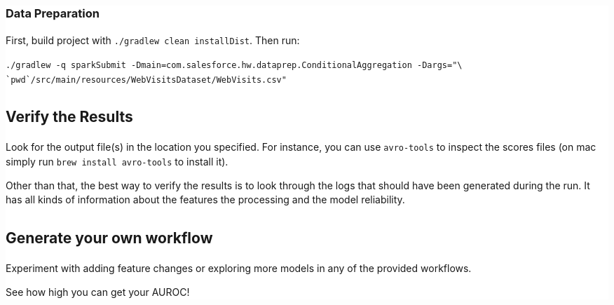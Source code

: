 ### Data Preparation

First, build project with `./gradlew clean installDist`. Then run:

```shell
./gradlew -q sparkSubmit -Dmain=com.salesforce.hw.dataprep.ConditionalAggregation -Dargs="\
`pwd`/src/main/resources/WebVisitsDataset/WebVisits.csv"
```

## Verify the Results

Look for the output file(s) in the location you specified. For instance, you can use `avro-tools` to inspect the scores files (on mac simply run `brew install avro-tools` to install it).

Other than that, the best way to verify the results is to look through the logs that should have been generated during the run. It has all kinds of information about the features the processing and the model reliability.

## Generate your own workflow

Experiment with adding feature changes or exploring more models in any of the provided workflows.

See how high you can get your AUROC!
